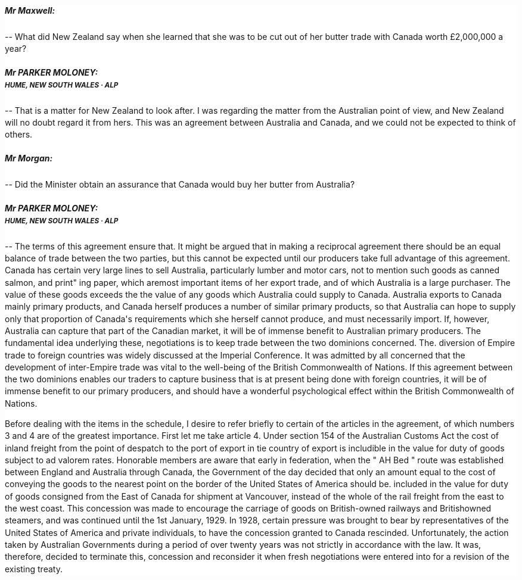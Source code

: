 ##### Mr Maxwell:

--  What did New Zealand say when she learned that she was to be cut out of her butter trade with Canada worth £2,000,000 a year? 

##### Mr PARKER MOLONEY:<br><small class="text-muted">HUME, NEW SOUTH WALES &middot; ALP</small>

-- That is a matter for New Zealand to look after. I was regarding the matter from the Australian point of view, and New Zealand will no doubt regard it from hers. This was an agreement between Australia and Canada, and we could not be expected to think of others. 

##### Mr Morgan:

--  Did the Minister obtain an assurance that Canada would buy her butter from Australia? 

##### Mr PARKER MOLONEY:<br><small class="text-muted">HUME, NEW SOUTH WALES &middot; ALP</small>

-- The terms of this agreement ensure that. It might be argued that in making a reciprocal agreement there should be an equal balance of trade between the two parties, but this cannot be expected until our producers take full advantage of this agreement. Canada has certain very large lines to sell Australia, particularly lumber and motor cars, not to mention such goods as canned salmon, and print" ing paper, which aremost important items of her export trade, and of which Australia is a large purchaser. The value of these goods exceeds the the value of any goods which Australia could supply to Canada. Australia exports to Canada mainly primary products, and Canada herself produces a number of similar primary products, so that Australia can hope to supply only that proportion of Canada's requirements  which she herself cannot produce, and must necessarily import. If, however, Australia can capture that part of the Canadian market, it will be of immense benefit to Australian primary producers. The fundamental idea underlying these, negotiations is to keep trade between the two dominions concerned. The. diversion of Empire trade to foreign countries was widely discussed at the Imperial Conference. It was admitted by all concerned that the development of inter-Empire trade was vital to the  well-being  of the British Commonwealth of Nations. If this agreement between the two dominions enables our traders to capture business that is at present being done with foreign countries, it will be of immense benefit to our primary producers, and should have a wonderful psychological effect within the British Commonwealth of Nations. 

Before dealing with the items in the schedule, I desire to refer briefly to certain of the articles in the agreement, of which numbers 3 and 4 are of the greatest importance. First let me take article 4. Under section 154 of the Australian Customs Act the cost of inland freight from the point of despatch to the port of export in tie country of export is includible in the value for duty of goods subject to ad valorem rates. Honorable members are aware that early in federation, when the " AH Bed " route was established between England and Australia through Canada, the Government of the day decided that only an amount equal to the cost of conveying the goods to the nearest point on the border of the United States of America should be. included in the value for duty of goods consigned from the East of Canada for shipment at Vancouver, instead of the whole of the rail freight from the east to the west coast. This concession was made to encourage the carriage of goods on British-owned railways and Britishowned steamers, and was continued until the 1st January, 1929. In 1928, certain pressure was brought to bear by representatives of the United States of America and private individuals, to have the concession granted to Canada rescinded. Unfortunately, the action taken by Australian Governments during a period of over twenty years was not strictly in accordance with the law. It was, therefore, decided to terminate this, concession and reconsider it when fresh negotiations were entered into for a revision of the existing treaty. 
